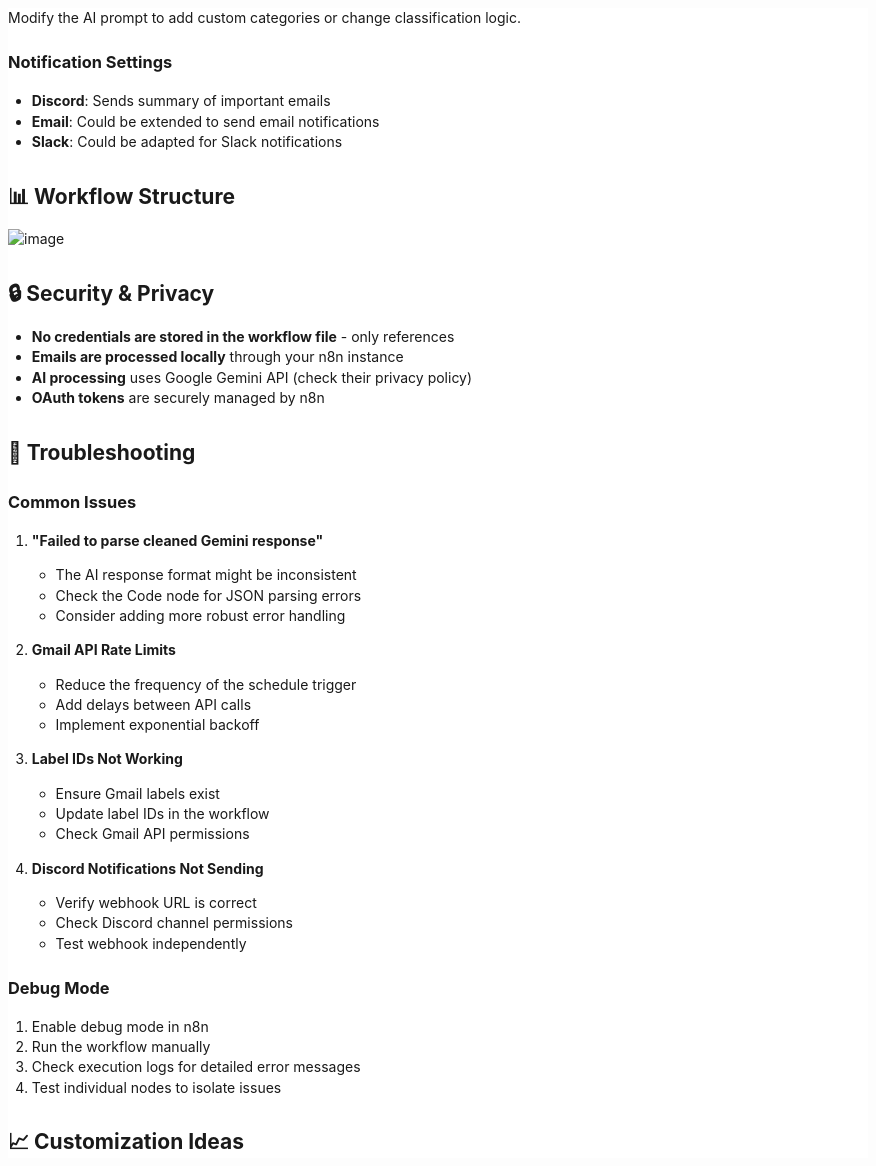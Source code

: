 Modify the AI prompt to add custom categories or change classification logic.

### Notification Settings
- **Discord**: Sends summary of important emails
- **Email**: Could be extended to send email notifications
- **Slack**: Could be adapted for Slack notifications

## 📊 Workflow Structure

<img width="1280" height="654" alt="image" src="https://github.com/user-attachments/assets/5f06e349-1fc0-4250-b3b6-1699eb7d907a" />


## 🔒 Security & Privacy

- **No credentials are stored in the workflow file** - only references
- **Emails are processed locally** through your n8n instance
- **AI processing** uses Google Gemini API (check their privacy policy)
- **OAuth tokens** are securely managed by n8n

## 🐛 Troubleshooting

### Common Issues

1. **"Failed to parse cleaned Gemini response"**
   - The AI response format might be inconsistent
   - Check the Code node for JSON parsing errors
   - Consider adding more robust error handling

2. **Gmail API Rate Limits**
   - Reduce the frequency of the schedule trigger
   - Add delays between API calls
   - Implement exponential backoff

3. **Label IDs Not Working**
   - Ensure Gmail labels exist
   - Update label IDs in the workflow
   - Check Gmail API permissions

4. **Discord Notifications Not Sending**
   - Verify webhook URL is correct
   - Check Discord channel permissions
   - Test webhook independently

### Debug Mode
1. Enable debug mode in n8n
2. Run the workflow manually
3. Check execution logs for detailed error messages
4. Test individual nodes to isolate issues

## 📈 Customization Ideas
